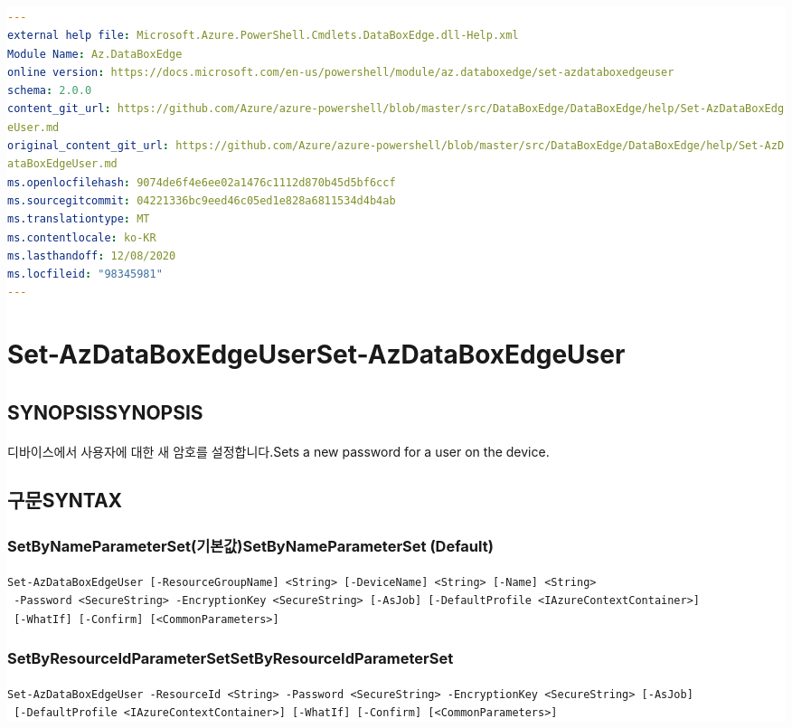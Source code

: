```yaml
---
external help file: Microsoft.Azure.PowerShell.Cmdlets.DataBoxEdge.dll-Help.xml
Module Name: Az.DataBoxEdge
online version: https://docs.microsoft.com/en-us/powershell/module/az.databoxedge/set-azdataboxedgeuser
schema: 2.0.0
content_git_url: https://github.com/Azure/azure-powershell/blob/master/src/DataBoxEdge/DataBoxEdge/help/Set-AzDataBoxEdgeUser.md
original_content_git_url: https://github.com/Azure/azure-powershell/blob/master/src/DataBoxEdge/DataBoxEdge/help/Set-AzDataBoxEdgeUser.md
ms.openlocfilehash: 9074de6f4e6ee02a1476c1112d870b45d5bf6ccf
ms.sourcegitcommit: 04221336bc9eed46c05ed1e828a6811534d4b4ab
ms.translationtype: MT
ms.contentlocale: ko-KR
ms.lasthandoff: 12/08/2020
ms.locfileid: "98345981"
---
```

# <span data-ttu-id="4eb57-101">Set-AzDataBoxEdgeUser</span><span class="sxs-lookup"><span data-stu-id="4eb57-101">Set-AzDataBoxEdgeUser</span></span>

## <span data-ttu-id="4eb57-102">SYNOPSIS</span><span class="sxs-lookup"><span data-stu-id="4eb57-102">SYNOPSIS</span></span>
<span data-ttu-id="4eb57-103">디바이스에서 사용자에 대한 새 암호를 설정합니다.</span><span class="sxs-lookup"><span data-stu-id="4eb57-103">Sets a new password for a user on the device.</span></span>

## <span data-ttu-id="4eb57-104">구문</span><span class="sxs-lookup"><span data-stu-id="4eb57-104">SYNTAX</span></span>

### <span data-ttu-id="4eb57-105">SetByNameParameterSet(기본값)</span><span class="sxs-lookup"><span data-stu-id="4eb57-105">SetByNameParameterSet (Default)</span></span>
```
Set-AzDataBoxEdgeUser [-ResourceGroupName] <String> [-DeviceName] <String> [-Name] <String>
 -Password <SecureString> -EncryptionKey <SecureString> [-AsJob] [-DefaultProfile <IAzureContextContainer>]
 [-WhatIf] [-Confirm] [<CommonParameters>]
```

### <span data-ttu-id="4eb57-106">SetByResourceIdParameterSet</span><span class="sxs-lookup"><span data-stu-id="4eb57-106">SetByResourceIdParameterSet</span></span>
```
Set-AzDataBoxEdgeUser -ResourceId <String> -Password <SecureString> -EncryptionKey <SecureString> [-AsJob]
 [-DefaultProfile <IAzureContextContainer>] [-WhatIf] [-Confirm] [<CommonParameters>]
```
